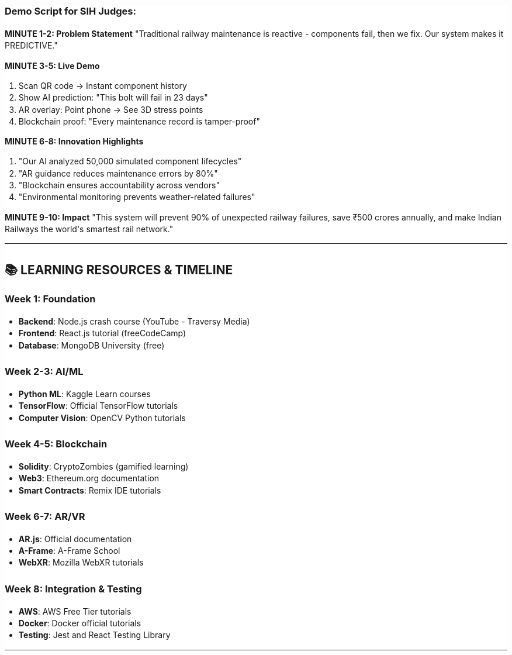 ### **Demo Script for SIH Judges:**

**MINUTE 1-2: Problem Statement**
"Traditional railway maintenance is reactive - components fail, then we fix. Our system makes it PREDICTIVE."

**MINUTE 3-5: Live Demo**
1. Scan QR code → Instant component history
2. Show AI prediction: "This bolt will fail in 23 days"
3. AR overlay: Point phone → See 3D stress points
4. Blockchain proof: "Every maintenance record is tamper-proof"

**MINUTE 6-8: Innovation Highlights**
1. "Our AI analyzed 50,000 simulated component lifecycles"
2. "AR guidance reduces maintenance errors by 80%"
3. "Blockchain ensures accountability across vendors"
4. "Environmental monitoring prevents weather-related failures"

**MINUTE 9-10: Impact**
"This system will prevent 90% of unexpected railway failures, save ₹500 crores annually, and make Indian Railways the world's smartest rail network."

---

## 📚 LEARNING RESOURCES & TIMELINE

### **Week 1: Foundation**
- **Backend**: Node.js crash course (YouTube - Traversy Media)
- **Frontend**: React.js tutorial (freeCodeCamp)
- **Database**: MongoDB University (free)

### **Week 2-3: AI/ML**
- **Python ML**: Kaggle Learn courses
- **TensorFlow**: Official TensorFlow tutorials
- **Computer Vision**: OpenCV Python tutorials

### **Week 4-5: Blockchain**
- **Solidity**: CryptoZombies (gamified learning)
- **Web3**: Ethereum.org documentation
- **Smart Contracts**: Remix IDE tutorials

### **Week 6-7: AR/VR**
- **AR.js**: Official documentation
- **A-Frame**: A-Frame School
- **WebXR**: Mozilla WebXR tutorials

### **Week 8: Integration & Testing**
- **AWS**: AWS Free Tier tutorials
- **Docker**: Docker official tutorials
- **Testing**: Jest and React Testing Library

---